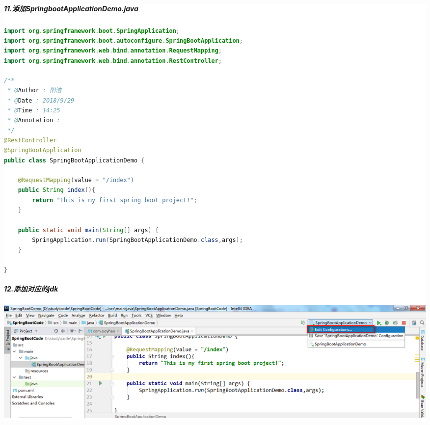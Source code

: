 ##### 11.添加SpringbootApplicationDemo.java

```java
import org.springframework.boot.SpringApplication;
import org.springframework.boot.autoconfigure.SpringBootApplication;
import org.springframework.web.bind.annotation.RequestMapping;
import org.springframework.web.bind.annotation.RestController;

/**
 * @Author : 阳浩
 * @Date : 2018/9/29
 * @Time : 14:25
 * @Annotation :
 */
@RestController
@SpringBootApplication
public class SpringBootApplicationDemo {

    @RequestMapping(value = "/index")
    public String index(){
        return "This is my first spring boot project!";
    }

    public static void main(String[] args) {
        SpringApplication.run(SpringBootApplicationDemo.class,args);
    }

}
```

##### 12.添加对应的jdk

![1538204245870](pic\editJDK.png)


